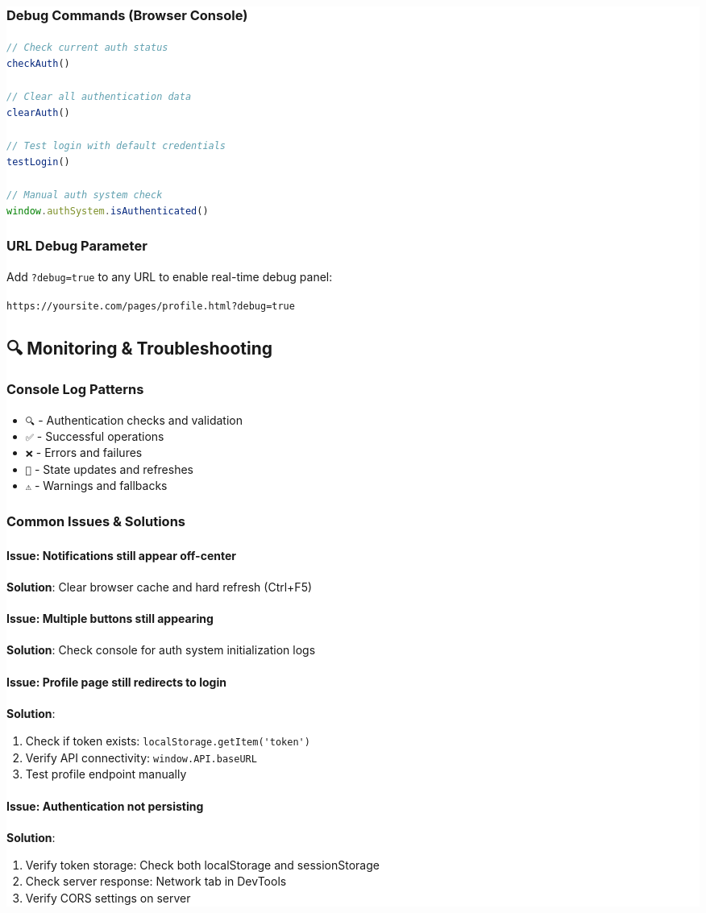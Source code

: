 ### Debug Commands (Browser Console)
```javascript
// Check current auth status
checkAuth()

// Clear all authentication data
clearAuth()

// Test login with default credentials
testLogin()

// Manual auth system check
window.authSystem.isAuthenticated()
```

### URL Debug Parameter
Add `?debug=true` to any URL to enable real-time debug panel:
```
https://yoursite.com/pages/profile.html?debug=true
```

## 🔍 Monitoring & Troubleshooting

### Console Log Patterns
- `🔍` - Authentication checks and validation
- `✅` - Successful operations
- `❌` - Errors and failures
- `🔄` - State updates and refreshes
- `⚠️` - Warnings and fallbacks

### Common Issues & Solutions

#### Issue: Notifications still appear off-center
**Solution**: Clear browser cache and hard refresh (Ctrl+F5)

#### Issue: Multiple buttons still appearing
**Solution**: Check console for auth system initialization logs

#### Issue: Profile page still redirects to login
**Solution**: 
1. Check if token exists: `localStorage.getItem('token')`
2. Verify API connectivity: `window.API.baseURL`
3. Test profile endpoint manually

#### Issue: Authentication not persisting
**Solution**:
1. Verify token storage: Check both localStorage and sessionStorage
2. Check server response: Network tab in DevTools
3. Verify CORS settings on server
